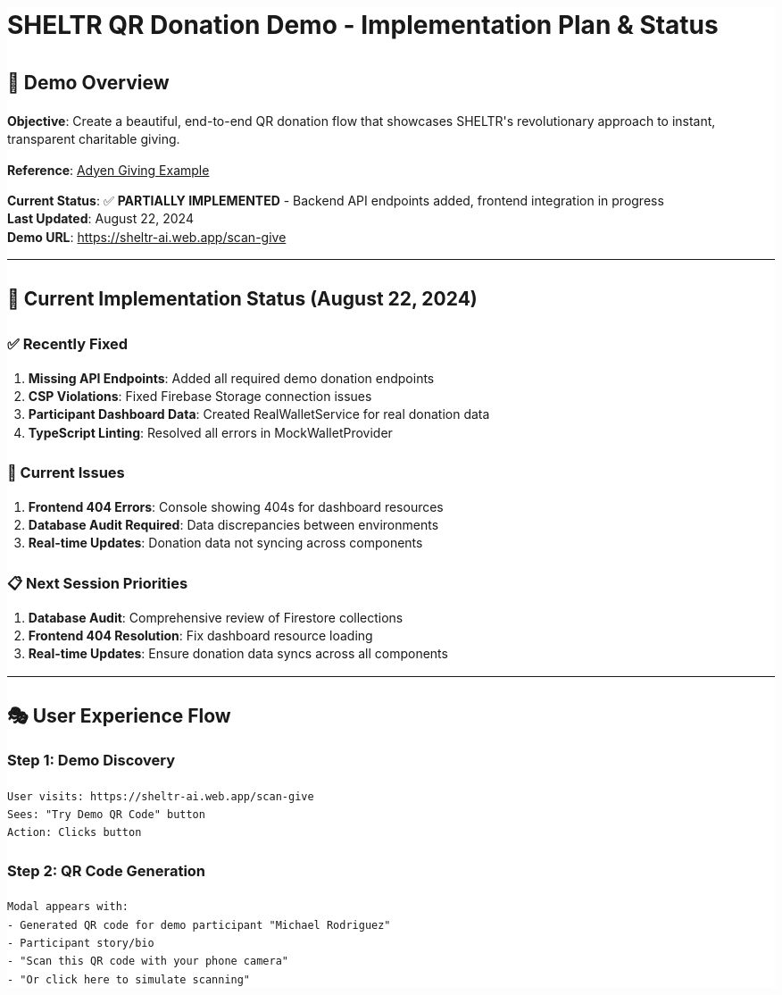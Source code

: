 # SHELTR QR Donation Demo - Implementation Plan & Status

## 🎯 **Demo Overview**

**Objective**: Create a beautiful, end-to-end QR donation flow that showcases SHELTR's revolutionary approach to instant, transparent charitable giving.

**Reference**: [Adyen Giving Example](https://github.com/adyen-examples/adyen-node-online-payments/tree/main/giving-example)

**Current Status**: ✅ **PARTIALLY IMPLEMENTED** - Backend API endpoints added, frontend integration in progress  
**Last Updated**: August 22, 2024  
**Demo URL**: https://sheltr-ai.web.app/scan-give

---

## 🚨 **Current Implementation Status (August 22, 2024)**

### **✅ Recently Fixed**
1. **Missing API Endpoints**: Added all required demo donation endpoints
2. **CSP Violations**: Fixed Firebase Storage connection issues
3. **Participant Dashboard Data**: Created RealWalletService for real donation data
4. **TypeScript Linting**: Resolved all errors in MockWalletProvider

### **🔄 Current Issues**
1. **Frontend 404 Errors**: Console showing 404s for dashboard resources
2. **Database Audit Required**: Data discrepancies between environments
3. **Real-time Updates**: Donation data not syncing across components

### **📋 Next Session Priorities**
1. **Database Audit**: Comprehensive review of Firestore collections
2. **Frontend 404 Resolution**: Fix dashboard resource loading
3. **Real-time Updates**: Ensure donation data syncs across all components

---

## 🎭 **User Experience Flow**

### **Step 1: Demo Discovery**
```
User visits: https://sheltr-ai.web.app/scan-give
Sees: "Try Demo QR Code" button
Action: Clicks button
```

### **Step 2: QR Code Generation**
```
Modal appears with:
- Generated QR code for demo participant "Michael Rodriguez"
- Participant story/bio
- "Scan this QR code with your phone camera"
- "Or click here to simulate scanning"
```
